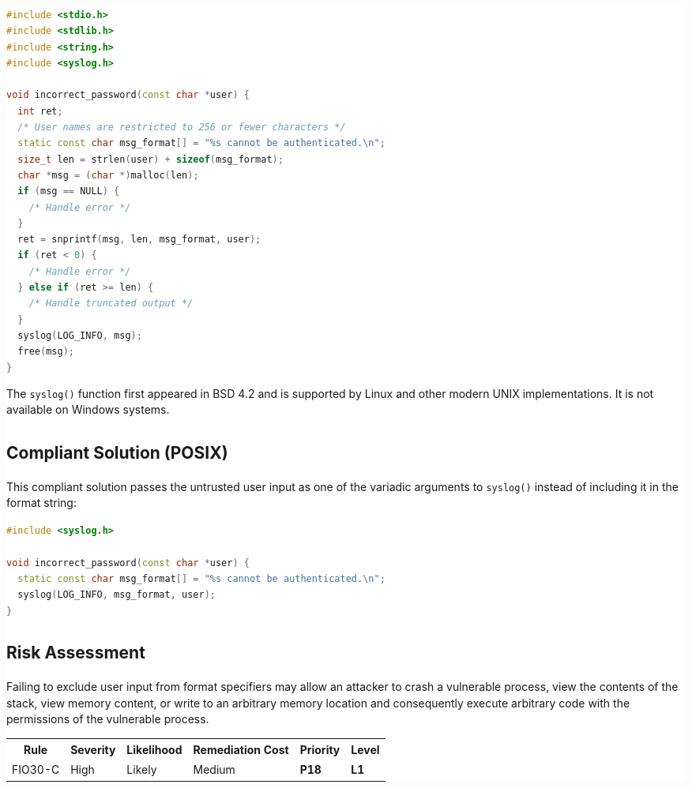 ```cpp
#include <stdio.h>
#include <stdlib.h>
#include <string.h>
#include <syslog.h>
 
void incorrect_password(const char *user) {
  int ret;
  /* User names are restricted to 256 or fewer characters */
  static const char msg_format[] = "%s cannot be authenticated.\n";
  size_t len = strlen(user) + sizeof(msg_format);
  char *msg = (char *)malloc(len);
  if (msg == NULL) {
    /* Handle error */
  }
  ret = snprintf(msg, len, msg_format, user);
  if (ret < 0) { 
    /* Handle error */ 
  } else if (ret >= len) { 
    /* Handle truncated output */ 
  }
  syslog(LOG_INFO, msg);
  free(msg);
}

```
The `syslog()` function first appeared in BSD 4.2 and is supported by Linux and other modern UNIX implementations. It is not available on Windows systems.

## Compliant Solution (POSIX)

This compliant solution passes the untrusted user input as one of the variadic arguments to `syslog()` instead of including it in the format string:

```cpp
#include <syslog.h>
 
void incorrect_password(const char *user) {
  static const char msg_format[] = "%s cannot be authenticated.\n";
  syslog(LOG_INFO, msg_format, user);
}

```

## Risk Assessment

Failing to exclude user input from format specifiers may allow an attacker to crash a vulnerable process, view the contents of the stack, view memory content, or write to an arbitrary memory location and consequently execute arbitrary code with the permissions of the vulnerable process.

<table> <tbody> <tr> <th> Rule </th> <th> Severity </th> <th> Likelihood </th> <th> Remediation Cost </th> <th> Priority </th> <th> Level </th> </tr> <tr> <td> FIO30-C </td> <td> High </td> <td> Likely </td> <td> Medium </td> <td> <strong>P18</strong> </td> <td> <strong>L1</strong> </td> </tr> </tbody> </table>
